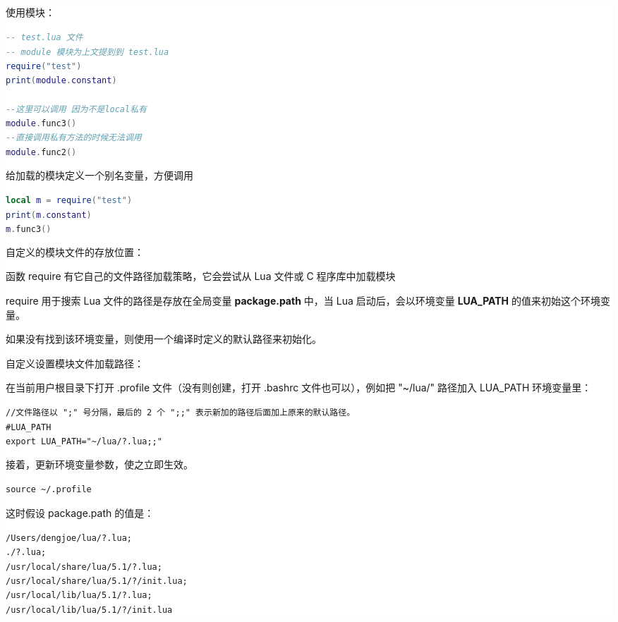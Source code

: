 

使用模块：

```lua
-- test.lua 文件
-- module 模块为上文提到到 test.lua
require("test")
print(module.constant)
 
--这里可以调用 因为不是local私有
module.func3()
--直接调用私有方法的时候无法调用
module.func2()
```



给加载的模块定义一个别名变量，方便调用

```lua
local m = require("test")
print(m.constant)
m.func3()
```



自定义的模块文件的存放位置：

函数 require 有它自己的文件路径加载策略，它会尝试从 Lua 文件或 C 程序库中加载模块

require 用于搜索 Lua 文件的路径是存放在全局变量 **package.path** 中，当 Lua 启动后，会以环境变量 **LUA_PATH** 的值来初始这个环境变量。

如果没有找到该环境变量，则使用一个编译时定义的默认路径来初始化。



自定义设置模块文件加载路径：

在当前用户根目录下打开 .profile 文件（没有则创建，打开 .bashrc 文件也可以），例如把 "~/lua/" 路径加入 LUA_PATH 环境变量里：

```
//文件路径以 ";" 号分隔，最后的 2 个 ";;" 表示新加的路径后面加上原来的默认路径。
#LUA_PATH
export LUA_PATH="~/lua/?.lua;;"
```

接着，更新环境变量参数，使之立即生效。

```
source ~/.profile
```

这时假设 package.path 的值是：

```
/Users/dengjoe/lua/?.lua;
./?.lua;
/usr/local/share/lua/5.1/?.lua;
/usr/local/share/lua/5.1/?/init.lua;
/usr/local/lib/lua/5.1/?.lua;
/usr/local/lib/lua/5.1/?/init.lua
```
